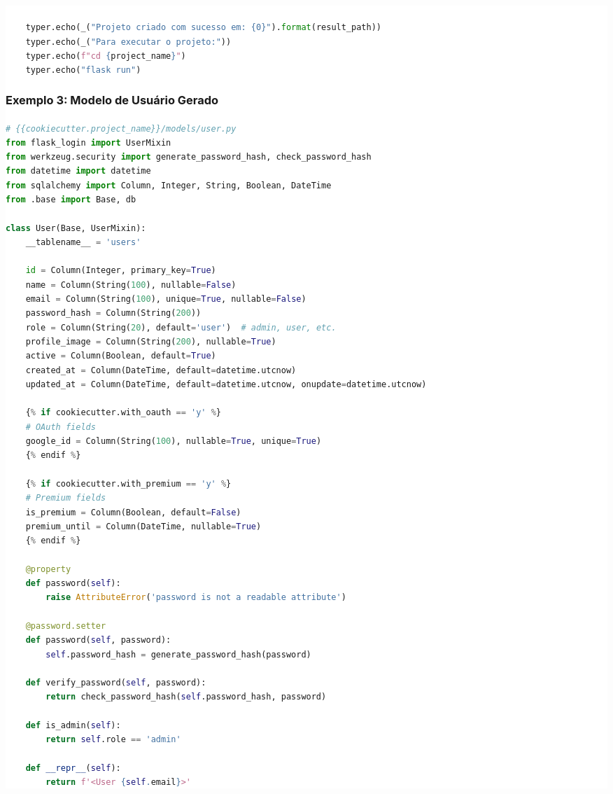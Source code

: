 ```python
    
    typer.echo(_("Projeto criado com sucesso em: {0}").format(result_path))
    typer.echo(_("Para executar o projeto:"))
    typer.echo(f"cd {project_name}")
    typer.echo("flask run")
```

### Exemplo 3: Modelo de Usuário Gerado

```python
# {{cookiecutter.project_name}}/models/user.py
from flask_login import UserMixin
from werkzeug.security import generate_password_hash, check_password_hash
from datetime import datetime
from sqlalchemy import Column, Integer, String, Boolean, DateTime
from .base import Base, db

class User(Base, UserMixin):
    __tablename__ = 'users'
    
    id = Column(Integer, primary_key=True)
    name = Column(String(100), nullable=False)
    email = Column(String(100), unique=True, nullable=False)
    password_hash = Column(String(200))
    role = Column(String(20), default='user')  # admin, user, etc.
    profile_image = Column(String(200), nullable=True)
    active = Column(Boolean, default=True)
    created_at = Column(DateTime, default=datetime.utcnow)
    updated_at = Column(DateTime, default=datetime.utcnow, onupdate=datetime.utcnow)
    
    {% if cookiecutter.with_oauth == 'y' %}
    # OAuth fields
    google_id = Column(String(100), nullable=True, unique=True)
    {% endif %}
    
    {% if cookiecutter.with_premium == 'y' %}
    # Premium fields
    is_premium = Column(Boolean, default=False)
    premium_until = Column(DateTime, nullable=True)
    {% endif %}
    
    @property
    def password(self):
        raise AttributeError('password is not a readable attribute')
        
    @password.setter
    def password(self, password):
        self.password_hash = generate_password_hash(password)
        
    def verify_password(self, password):
        return check_password_hash(self.password_hash, password)
    
    def is_admin(self):
        return self.role == 'admin'
    
    def __repr__(self):
        return f'<User {self.email}>'
```

